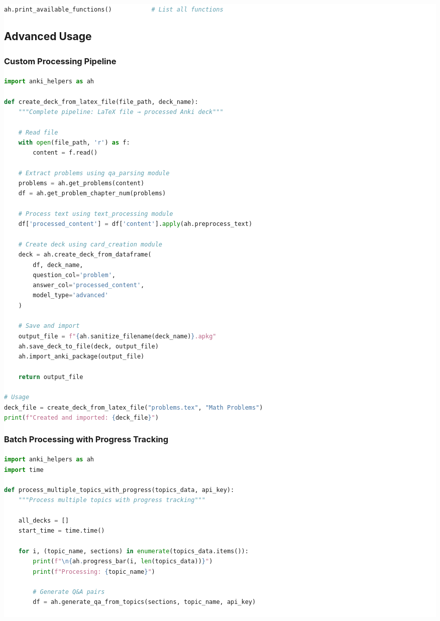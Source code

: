 ```python
ah.print_available_functions()           # List all functions
```

## Advanced Usage

### Custom Processing Pipeline

```python
import anki_helpers as ah

def create_deck_from_latex_file(file_path, deck_name):
    """Complete pipeline: LaTeX file → processed Anki deck"""
    
    # Read file
    with open(file_path, 'r') as f:
        content = f.read()
    
    # Extract problems using qa_parsing module
    problems = ah.get_problems(content)
    df = ah.get_problem_chapter_num(problems)
    
    # Process text using text_processing module
    df['processed_content'] = df['content'].apply(ah.preprocess_text)
    
    # Create deck using card_creation module
    deck = ah.create_deck_from_dataframe(
        df, deck_name,
        question_col='problem',
        answer_col='processed_content',
        model_type='advanced'
    )
    
    # Save and import
    output_file = f"{ah.sanitize_filename(deck_name)}.apkg"
    ah.save_deck_to_file(deck, output_file)
    ah.import_anki_package(output_file)
    
    return output_file

# Usage
deck_file = create_deck_from_latex_file("problems.tex", "Math Problems")
print(f"Created and imported: {deck_file}")
```

### Batch Processing with Progress Tracking

```python
import anki_helpers as ah
import time

def process_multiple_topics_with_progress(topics_data, api_key):
    """Process multiple topics with progress tracking"""
    
    all_decks = []
    start_time = time.time()
    
    for i, (topic_name, sections) in enumerate(topics_data.items()):
        print(f"\n{ah.progress_bar(i, len(topics_data))}")
        print(f"Processing: {topic_name}")
        
        # Generate Q&A pairs
        df = ah.generate_qa_from_topics(sections, topic_name, api_key)
        
```